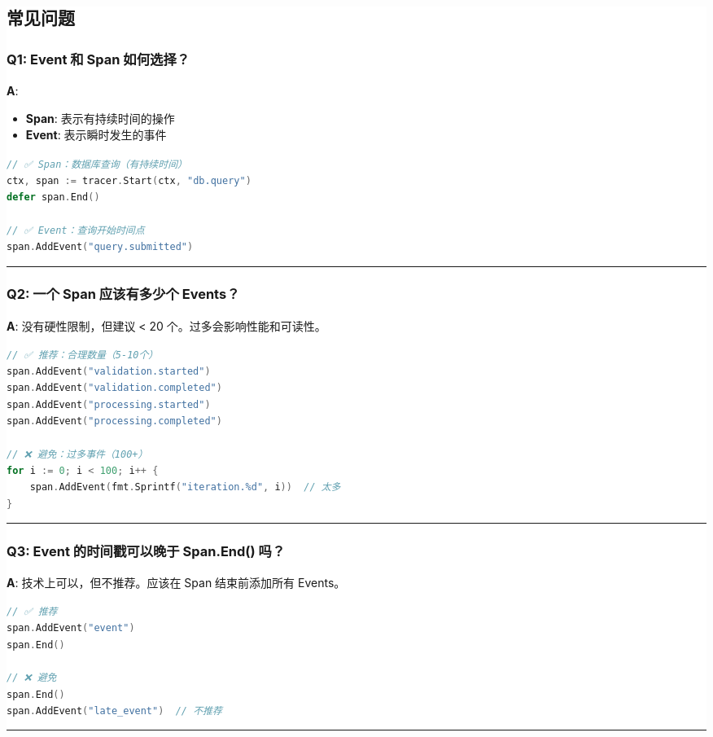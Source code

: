 
## 常见问题

### Q1: Event 和 Span 如何选择？

**A**:

- **Span**: 表示有持续时间的操作
- **Event**: 表示瞬时发生的事件

```go
// ✅ Span：数据库查询（有持续时间）
ctx, span := tracer.Start(ctx, "db.query")
defer span.End()

// ✅ Event：查询开始时间点
span.AddEvent("query.submitted")
```

---

### Q2: 一个 Span 应该有多少个 Events？

**A**: 没有硬性限制，但建议 < 20 个。过多会影响性能和可读性。

```go
// ✅ 推荐：合理数量（5-10个）
span.AddEvent("validation.started")
span.AddEvent("validation.completed")
span.AddEvent("processing.started")
span.AddEvent("processing.completed")

// ❌ 避免：过多事件（100+）
for i := 0; i < 100; i++ {
    span.AddEvent(fmt.Sprintf("iteration.%d", i))  // 太多
}
```

---

### Q3: Event 的时间戳可以晚于 Span.End() 吗？

**A**: 技术上可以，但不推荐。应该在 Span 结束前添加所有 Events。

```go
// ✅ 推荐
span.AddEvent("event")
span.End()

// ❌ 避免
span.End()
span.AddEvent("late_event")  // 不推荐
```

---

